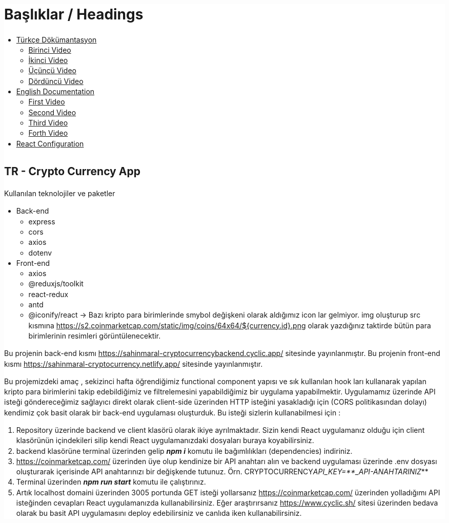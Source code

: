 # Başlıklar / Headings

- [Türkçe Dökümantasyon](#tr-doc)
  - [Birinci Video](#tr-first-video)
  - [İkinci Video](#tr-second-video)
  - [Üçüncü Video](#tr-third-video)
  - [Dördüncü Video](#tr-forth-video)
- [English Documentation](#eng-doc)
  - [First Video](#eng-first-video)
  - [Second Video](#eng-second-video)
  - [Third Video](#eng-third-video)
  - [Forth Video](#eng-forth-video)
- [React Configuration](#react-conf)

## <div id="tr-doc">TR - Crypto Currency App</div>

Kullanılan teknolojiler ve paketler

- Back-end
  - express
  - cors
  - axios
  - dotenv
- Front-end
  - axios
  - @reduxjs/toolkit
  - react-redux
  - antd
  - @iconify/react -> Bazı kripto para birimlerinde smybol değişkeni olarak aldığımız icon lar gelmiyor.
    img oluşturup src kısmına https://s2.coinmarketcap.com/static/img/coins/64x64/${currency.id}.png olarak yazdığınız taktirde bütün para birimlerinin resimleri görüntülenecektir.

Bu projenin back-end kısmı https://sahinmaral-cryptocurrencybackend.cyclic.app/ sitesinde yayınlanmıştır.
Bu projenin front-end kısmı https://sahinmaral-cryptocurrency.netlify.app/ sitesinde yayınlanmıştır.

Bu projemizdeki amaç , sekizinci hafta öğrendiğimiz functional component yapısı ve sık kullanılan hook ları kullanarak yapılan kripto para birimlerini takip edebildiğimiz ve filtrelemesini yapabildiğimiz bir uygulama yapabilmektir. Uygulamamız üzerinde API isteği göndereceğimiz sağlayıcı direkt olarak client-side üzerinden HTTP isteğini yasakladığı için (CORS politikasından dolayı) kendimiz çok basit olarak bir back-end uygulaması oluşturduk. Bu isteği sizlerin kullanabilmesi için :

1.  Repository üzerinde backend ve client klasörü olarak ikiye ayrılmaktadır. Sizin kendi React uygulamanız olduğu için client klasörünün içindekileri silip kendi React uygulamanızdaki dosyaları buraya koyabilirsiniz.
2.  backend klasörüne terminal üzerinden gelip **_npm i_** komutu ile bağımlılıkları (dependencies) indiriniz.
3.  https://coinmarketcap.com/ üzerinden üye olup kendinize bir API anahtarı alın ve backend uygulaması üzerinde .env dosyası oluşturarak içerisinde API anahtarınızı bir değişkende tutunuz. Örn. CRYPTOCURRENCY*API_KEY=\*\*\_API-ANAHTARINIZ*\*\*
4.  Terminal üzerinden **_npm run start_** komutu ile çalıştırınız.
5.  Artık localhost domaini üzerinden 3005 portunda GET isteği yollarsanız https://coinmarketcap.com/ üzerinden yolladığımı API isteğinden cevapları React uygulamanızda kullanabilirsiniz. Eğer araştırırsanız https://www.cyclic.sh/ sitesi üzerinden bedava olarak bu basit API uygulamasını deploy edebilirsiniz ve canlıda iken kullanabilirsiniz.
